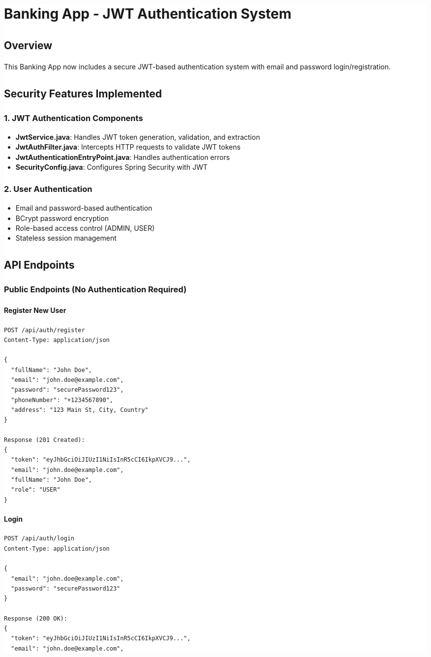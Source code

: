 # Banking App - JWT Authentication System

## Overview
This Banking App now includes a secure JWT-based authentication system with email and password login/registration.

## Security Features Implemented

### 1. JWT Authentication Components
- **JwtService.java**: Handles JWT token generation, validation, and extraction
- **JwtAuthFilter.java**: Intercepts HTTP requests to validate JWT tokens
- **JwtAuthenticationEntryPoint.java**: Handles authentication errors
- **SecurityConfig.java**: Configures Spring Security with JWT

### 2. User Authentication
- Email and password-based authentication
- BCrypt password encryption
- Role-based access control (ADMIN, USER)
- Stateless session management

## API Endpoints

### Public Endpoints (No Authentication Required)

#### Register New User
```
POST /api/auth/register
Content-Type: application/json

{
  "fullName": "John Doe",
  "email": "john.doe@example.com",
  "password": "securePassword123",
  "phoneNumber": "+1234567890",
  "address": "123 Main St, City, Country"
}

Response (201 Created):
{
  "token": "eyJhbGciOiJIUzI1NiIsInR5cCI6IkpXVCJ9...",
  "email": "john.doe@example.com",
  "fullName": "John Doe",
  "role": "USER"
}
```

#### Login
```
POST /api/auth/login
Content-Type: application/json

{
  "email": "john.doe@example.com",
  "password": "securePassword123"
}

Response (200 OK):
{
  "token": "eyJhbGciOiJIUzI1NiIsInR5cCI6IkpXVCJ9...",
  "email": "john.doe@example.com",
```